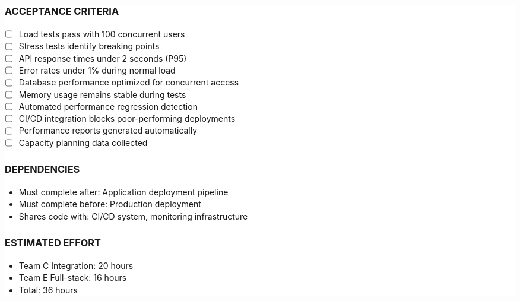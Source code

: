 ### ACCEPTANCE CRITERIA
- [ ] Load tests pass with 100 concurrent users
- [ ] Stress tests identify breaking points
- [ ] API response times under 2 seconds (P95)
- [ ] Error rates under 1% during normal load
- [ ] Database performance optimized for concurrent access
- [ ] Memory usage remains stable during tests
- [ ] Automated performance regression detection
- [ ] CI/CD integration blocks poor-performing deployments
- [ ] Performance reports generated automatically
- [ ] Capacity planning data collected

### DEPENDENCIES
- Must complete after: Application deployment pipeline
- Must complete before: Production deployment
- Shares code with: CI/CD system, monitoring infrastructure

### ESTIMATED EFFORT
- Team C Integration: 20 hours
- Team E Full-stack: 16 hours  
- Total: 36 hours